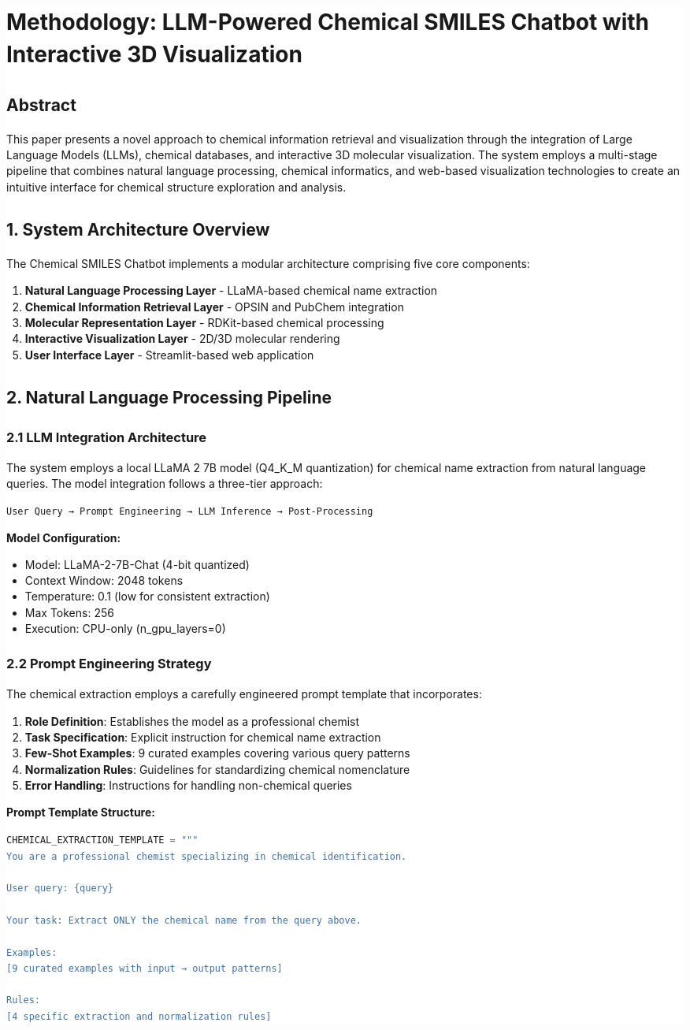 # Methodology: LLM-Powered Chemical SMILES Chatbot with Interactive 3D Visualization

## Abstract

This paper presents a novel approach to chemical information retrieval and visualization through the integration of Large Language Models (LLMs), chemical databases, and interactive 3D molecular visualization. The system employs a multi-stage pipeline that combines natural language processing, chemical informatics, and web-based visualization technologies to create an intuitive interface for chemical structure exploration and analysis.

## 1. System Architecture Overview

The Chemical SMILES Chatbot implements a modular architecture comprising five core components:

1. **Natural Language Processing Layer** - LLaMA-based chemical name extraction
2. **Chemical Information Retrieval Layer** - OPSIN and PubChem integration
3. **Molecular Representation Layer** - RDKit-based chemical processing
4. **Interactive Visualization Layer** - 2D/3D molecular rendering
5. **User Interface Layer** - Streamlit-based web application

## 2. Natural Language Processing Pipeline

### 2.1 LLM Integration Architecture

The system employs a local LLaMA 2 7B model (Q4_K_M quantization) for chemical name extraction from natural language queries. The model integration follows a three-tier approach:

```
User Query → Prompt Engineering → LLM Inference → Post-Processing
```

**Model Configuration:**
- Model: LLaMA-2-7B-Chat (4-bit quantized)
- Context Window: 2048 tokens
- Temperature: 0.1 (low for consistent extraction)
- Max Tokens: 256
- Execution: CPU-only (n_gpu_layers=0)

### 2.2 Prompt Engineering Strategy

The chemical extraction employs a carefully engineered prompt template that incorporates:

1. **Role Definition**: Establishes the model as a professional chemist
2. **Task Specification**: Explicit instruction for chemical name extraction
3. **Few-Shot Examples**: 9 curated examples covering various query patterns
4. **Normalization Rules**: Guidelines for standardizing chemical nomenclature
5. **Error Handling**: Instructions for handling non-chemical queries

**Prompt Template Structure:**
```python
CHEMICAL_EXTRACTION_TEMPLATE = """
You are a professional chemist specializing in chemical identification. 

User query: {query}

Your task: Extract ONLY the chemical name from the query above.

Examples:
[9 curated examples with input → output patterns]

Rules:
[4 specific extraction and normalization rules]

```